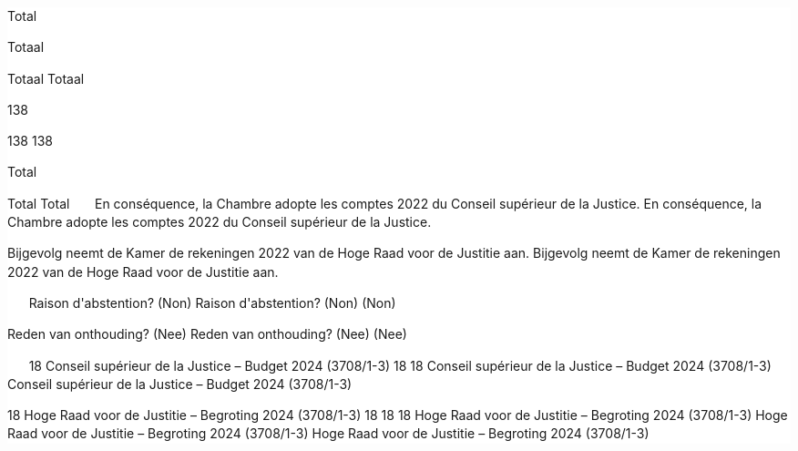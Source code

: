 
Total



Totaal

Totaal
Totaal

138

138
138

Total

Total
Total
 
 
 
En conséquence, la Chambre adopte les comptes
2022 du Conseil supérieur de la Justice.
En conséquence, la Chambre adopte les comptes
2022 du Conseil supérieur de la Justice.


Bijgevolg neemt de Kamer de rekeningen 2022
van de Hoge Raad voor de Justitie aan.
Bijgevolg neemt de Kamer de rekeningen 2022
van de Hoge Raad voor de Justitie aan.


 
 
 
Raison d'abstention? (Non)
Raison d'abstention? (Non)
(Non)

Reden van onthouding? (Nee)
Reden van onthouding? (Nee)
(Nee)

 
 
 
18 Conseil supérieur de la Justice – Budget 2024 (3708/1-3)
18
18
 Conseil supérieur de la Justice – Budget 2024 (3708/1-3)
 Conseil supérieur de la Justice – Budget 2024 (3708/1-3)

18 Hoge Raad voor
de Justitie – Begroting 2024 (3708/1-3)
18
18
18
 Hoge Raad voor
de Justitie – Begroting 2024 (3708/1-3)
 Hoge Raad voor
de Justitie – Begroting 2024 (3708/1-3)
 Hoge Raad voor
de Justitie – Begroting 2024 (3708/1-3)
